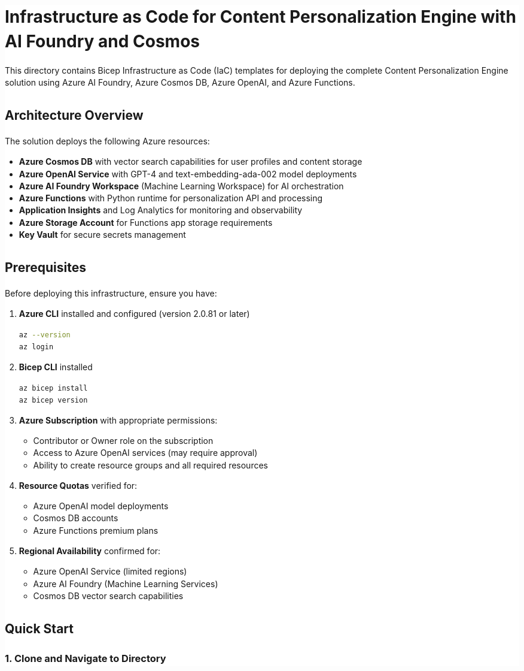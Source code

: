 # Infrastructure as Code for Content Personalization Engine with AI Foundry and Cosmos

This directory contains Bicep Infrastructure as Code (IaC) templates for deploying the complete Content Personalization Engine solution using Azure AI Foundry, Azure Cosmos DB, Azure OpenAI, and Azure Functions.

## Architecture Overview

The solution deploys the following Azure resources:

- **Azure Cosmos DB** with vector search capabilities for user profiles and content storage
- **Azure OpenAI Service** with GPT-4 and text-embedding-ada-002 model deployments
- **Azure AI Foundry Workspace** (Machine Learning Workspace) for AI orchestration
- **Azure Functions** with Python runtime for personalization API and processing
- **Application Insights** and Log Analytics for monitoring and observability
- **Azure Storage Account** for Functions app storage requirements
- **Key Vault** for secure secrets management

## Prerequisites

Before deploying this infrastructure, ensure you have:

1. **Azure CLI** installed and configured (version 2.0.81 or later)
   ```bash
   az --version
   az login
   ```

2. **Bicep CLI** installed
   ```bash
   az bicep install
   az bicep version
   ```

3. **Azure Subscription** with appropriate permissions:
   - Contributor or Owner role on the subscription
   - Access to Azure OpenAI services (may require approval)
   - Ability to create resource groups and all required resources

4. **Resource Quotas** verified for:
   - Azure OpenAI model deployments
   - Cosmos DB accounts
   - Azure Functions premium plans

5. **Regional Availability** confirmed for:
   - Azure OpenAI Service (limited regions)
   - Azure AI Foundry (Machine Learning Services)
   - Cosmos DB vector search capabilities

## Quick Start

### 1. Clone and Navigate to Directory
